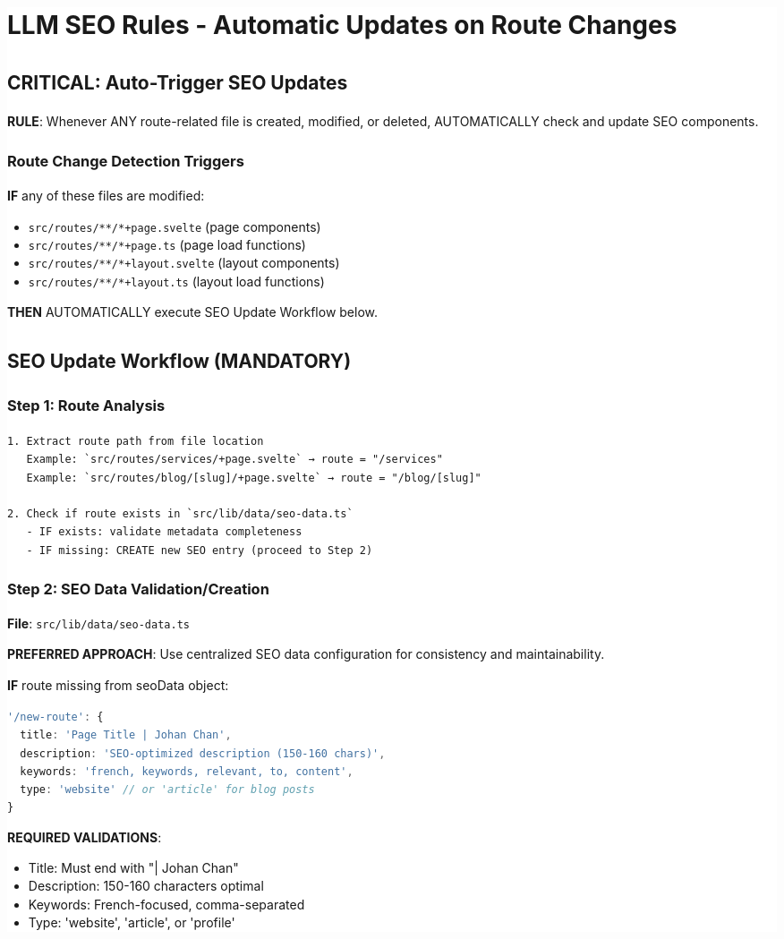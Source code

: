 # LLM SEO Rules - Automatic Updates on Route Changes

## CRITICAL: Auto-Trigger SEO Updates

**RULE**: Whenever ANY route-related file is created, modified, or deleted, AUTOMATICALLY check and update SEO components.

### Route Change Detection Triggers

**IF** any of these files are modified:

- `src/routes/**/*+page.svelte` (page components)
- `src/routes/**/*+page.ts` (page load functions)
- `src/routes/**/*+layout.svelte` (layout components)
- `src/routes/**/*+layout.ts` (layout load functions)

**THEN** AUTOMATICALLY execute SEO Update Workflow below.

## SEO Update Workflow (MANDATORY)

### Step 1: Route Analysis

```
1. Extract route path from file location
   Example: `src/routes/services/+page.svelte` → route = "/services"
   Example: `src/routes/blog/[slug]/+page.svelte` → route = "/blog/[slug]"

2. Check if route exists in `src/lib/data/seo-data.ts`
   - IF exists: validate metadata completeness
   - IF missing: CREATE new SEO entry (proceed to Step 2)
```

### Step 2: SEO Data Validation/Creation

**File**: `src/lib/data/seo-data.ts`

**PREFERRED APPROACH**: Use centralized SEO data configuration for consistency and maintainability.

**IF** route missing from seoData object:

```typescript
'/new-route': {
  title: 'Page Title | Johan Chan',
  description: 'SEO-optimized description (150-160 chars)',
  keywords: 'french, keywords, relevant, to, content',
  type: 'website' // or 'article' for blog posts
}
```

**REQUIRED VALIDATIONS**:

- Title: Must end with "| Johan Chan"
- Description: 150-160 characters optimal
- Keywords: French-focused, comma-separated
- Type: 'website', 'article', or 'profile'
